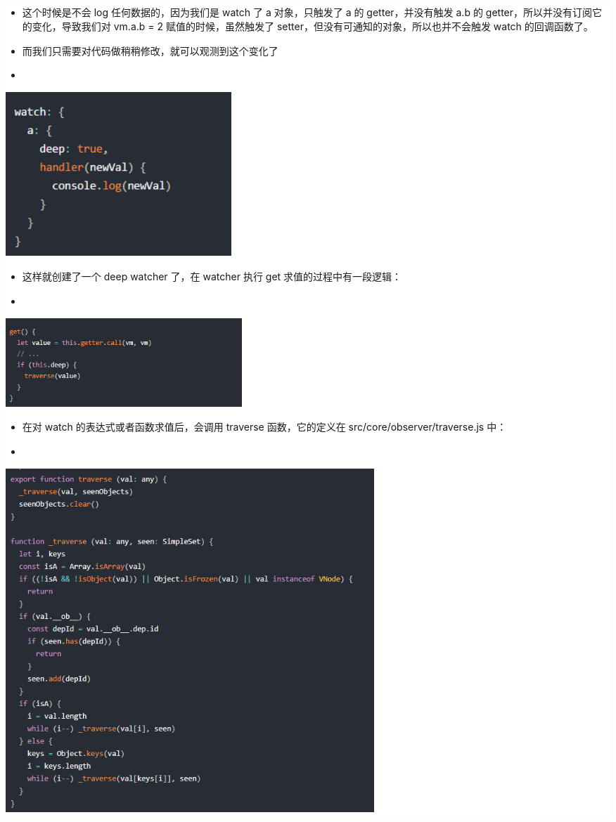 - 这个时候是不会 log 任何数据的，因为我们是 watch 了 a 对象，只触发了 a 的 getter，并没有触发 a.b 的 getter，所以并没有订阅它的变化，导致我们对 vm.a.b = 2 赋值的时候，虽然触发了 setter，但没有可通知的对象，所以也并不会触发 watch 的回调函数了。

- 而我们只需要对代码做稍稍修改，就可以观测到这个变化了

-  

![](images/vue源码解析32839.png)

- 这样就创建了一个 deep watcher 了，在 watcher 执行 get 求值的过程中有一段逻辑：

-  

![](images/vue源码解析32901.png)

- 在对 watch 的表达式或者函数求值后，会调用 traverse 函数，它的定义在 src/core/observer/traverse.js 中：

-  

![](images/vue源码解析32985.png)
